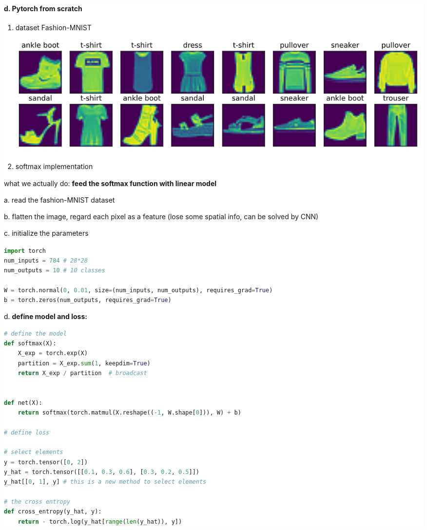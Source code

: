 #### d. Pytorch from scratch

1. dataset Fashion-MNIST

![image-20220504164643787](./image/67.png)

2. softmax implementation

what we actually do: **feed the softmax function with linear model**

a. read the fashion-MNIST dataset

b. flatten the image, regard each pixel as a feature (lose some spatial info, can be solved by CNN)

c. initialize the parameters

```python
import torch
num_inputs = 784 # 28*28
num_outputs = 10 # 10 classes

W = torch.normal(0, 0.01, size=(num_inputs, num_outputs), requires_grad=True)
b = torch.zeros(num_outputs, requires_grad=True)
```

d. **define model and loss:**

```python
# define the model
def softmax(X):
    X_exp = torch.exp(X)
    partition = X_exp.sum(1, keepdim=True)
    return X_exp / partition  # broadcast


def net(X):
    return softmax(torch.matmul(X.reshape((-1, W.shape[0])), W) + b)

# define loss

# select elements
y = torch.tensor([0, 2])
y_hat = torch.tensor([[0.1, 0.3, 0.6], [0.3, 0.2, 0.5]])
y_hat[[0, 1], y] # this is a new method to select elements

# the cross entropy
def cross_entropy(y_hat, y):
    return - torch.log(y_hat[range(len(y_hat)), y])
```
